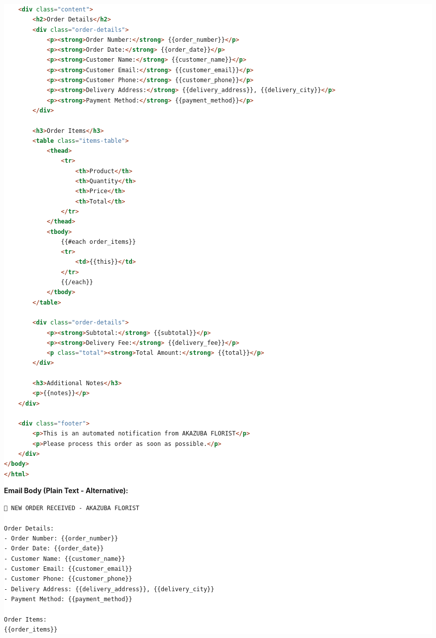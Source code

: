```html
    <div class="content">
        <h2>Order Details</h2>
        <div class="order-details">
            <p><strong>Order Number:</strong> {{order_number}}</p>
            <p><strong>Order Date:</strong> {{order_date}}</p>
            <p><strong>Customer Name:</strong> {{customer_name}}</p>
            <p><strong>Customer Email:</strong> {{customer_email}}</p>
            <p><strong>Customer Phone:</strong> {{customer_phone}}</p>
            <p><strong>Delivery Address:</strong> {{delivery_address}}, {{delivery_city}}</p>
            <p><strong>Payment Method:</strong> {{payment_method}}</p>
        </div>

        <h3>Order Items</h3>
        <table class="items-table">
            <thead>
                <tr>
                    <th>Product</th>
                    <th>Quantity</th>
                    <th>Price</th>
                    <th>Total</th>
                </tr>
            </thead>
            <tbody>
                {{#each order_items}}
                <tr>
                    <td>{{this}}</td>
                </tr>
                {{/each}}
            </tbody>
        </table>

        <div class="order-details">
            <p><strong>Subtotal:</strong> {{subtotal}}</p>
            <p><strong>Delivery Fee:</strong> {{delivery_fee}}</p>
            <p class="total"><strong>Total Amount:</strong> {{total}}</p>
        </div>

        <h3>Additional Notes</h3>
        <p>{{notes}}</p>
    </div>

    <div class="footer">
        <p>This is an automated notification from AKAZUBA FLORIST</p>
        <p>Please process this order as soon as possible.</p>
    </div>
</body>
</html>
```

**Email Body (Plain Text - Alternative):**
```
🌸 NEW ORDER RECEIVED - AKAZUBA FLORIST

Order Details:
- Order Number: {{order_number}}
- Order Date: {{order_date}}
- Customer Name: {{customer_name}}
- Customer Email: {{customer_email}}
- Customer Phone: {{customer_phone}}
- Delivery Address: {{delivery_address}}, {{delivery_city}}
- Payment Method: {{payment_method}}

Order Items:
{{order_items}}
```